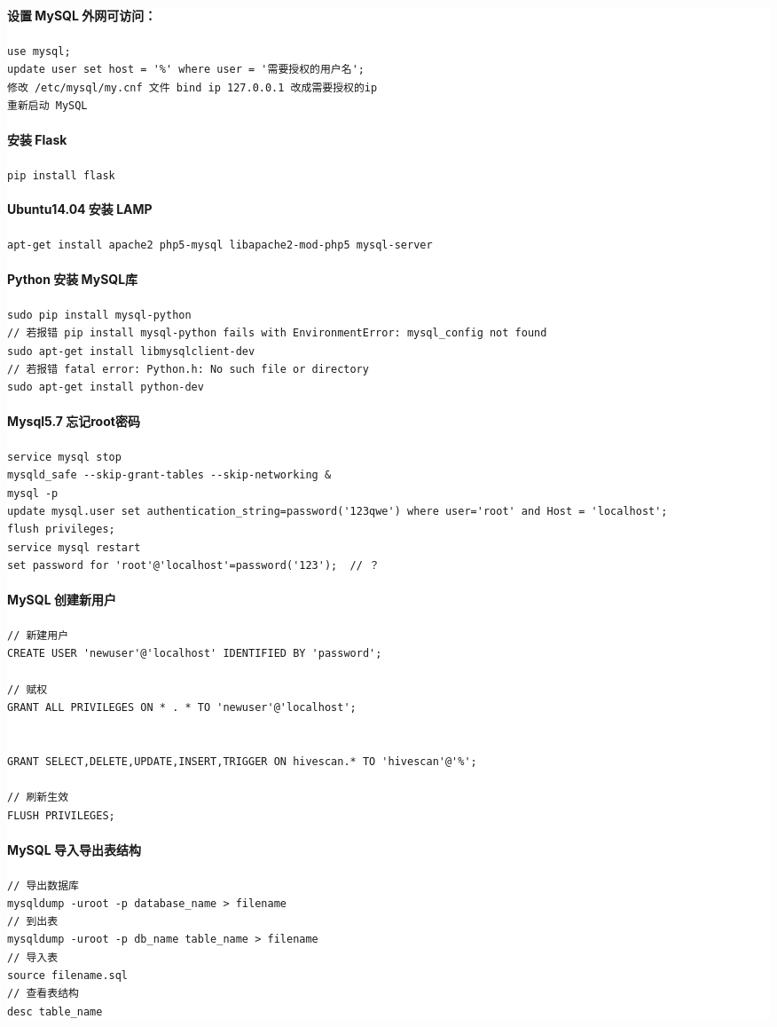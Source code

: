 #### 设置 MySQL 外网可访问：

	use mysql;
	update user set host = '%' where user = '需要授权的用户名';
	修改 /etc/mysql/my.cnf 文件 bind ip 127.0.0.1 改成需要授权的ip
	重新启动 MySQL

#### 安装 Flask

	pip install flask

#### Ubuntu14.04 安装 LAMP

	apt-get install apache2 php5-mysql libapache2-mod-php5 mysql-server

#### Python 安装 MySQL库

	sudo pip install mysql-python
	// 若报错 pip install mysql-python fails with EnvironmentError: mysql_config not found
	sudo apt-get install libmysqlclient-dev
	// 若报错 fatal error: Python.h: No such file or directory
	sudo apt-get install python-dev

#### Mysql5.7 忘记root密码

	service mysql stop
	mysqld_safe --skip-grant-tables --skip-networking &
	mysql -p
	update mysql.user set authentication_string=password('123qwe') where user='root' and Host = 'localhost';
	flush privileges;
	service mysql restart
	set password for 'root'@'localhost'=password('123');  // ？

#### MySQL 创建新用户

	// 新建用户
	CREATE USER 'newuser'@'localhost' IDENTIFIED BY 'password';

	// 赋权
	GRANT ALL PRIVILEGES ON * . * TO 'newuser'@'localhost';


	GRANT SELECT,DELETE,UPDATE,INSERT,TRIGGER ON hivescan.* TO 'hivescan'@'%';

	// 刷新生效
	FLUSH PRIVILEGES;

#### MySQL 导入导出表结构

	// 导出数据库
	mysqldump -uroot -p database_name > filename
	// 到出表
	mysqldump -uroot -p db_name table_name > filename
	// 导入表
	source filename.sql
	// 查看表结构
	desc table_name
